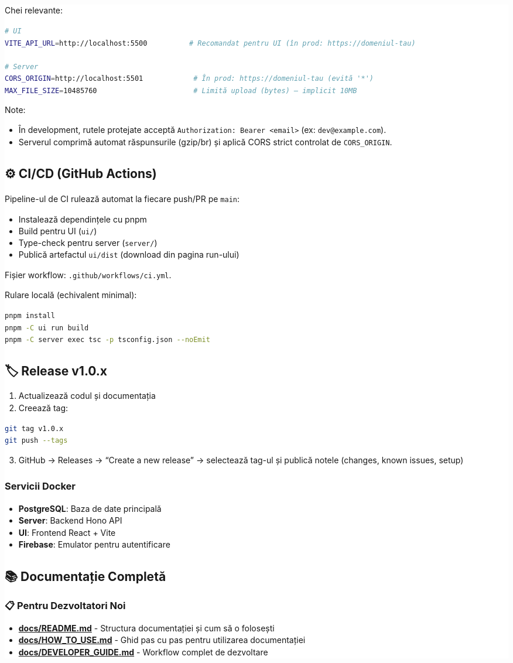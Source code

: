 Chei relevante:
```bash
# UI
VITE_API_URL=http://localhost:5500          # Recomandat pentru UI (în prod: https://domeniul-tau)

# Server
CORS_ORIGIN=http://localhost:5501            # În prod: https://domeniul-tau (evită '*')
MAX_FILE_SIZE=10485760                       # Limită upload (bytes) – implicit 10MB
```
Note:
- În development, rutele protejate acceptă `Authorization: Bearer <email>` (ex: `dev@example.com`).
- Serverul comprimă automat răspunsurile (gzip/br) și aplică CORS strict controlat de `CORS_ORIGIN`.

## ⚙️ CI/CD (GitHub Actions)

Pipeline-ul de CI rulează automat la fiecare push/PR pe `main`:
- Instalează dependințele cu pnpm
- Build pentru UI (`ui/`)
- Type-check pentru server (`server/`)
- Publică artefactul `ui/dist` (download din pagina run-ului)

Fișier workflow: `.github/workflows/ci.yml`.

Rulare locală (echivalent minimal):
```bash
pnpm install
pnpm -C ui run build
pnpm -C server exec tsc -p tsconfig.json --noEmit
```

## 🏷️ Release v1.0.x

1. Actualizează codul și documentația
2. Creează tag:
```bash
git tag v1.0.x
git push --tags
```
3. GitHub → Releases → “Create a new release” → selectează tag-ul și publică notele (changes, known issues, setup)


### **Servicii Docker**
- **PostgreSQL**: Baza de date principală
- **Server**: Backend Hono API
- **UI**: Frontend React + Vite
- **Firebase**: Emulator pentru autentificare

## 📚 Documentație Completă

### **📋 Pentru Dezvoltatori Noi**
- **[docs/README.md](docs/README.md)** - Structura documentației și cum să o folosești
- **[docs/HOW_TO_USE.md](docs/HOW_TO_USE.md)** - Ghid pas cu pas pentru utilizarea documentației
- **[docs/DEVELOPER_GUIDE.md](docs/DEVELOPER_GUIDE.md)** - Workflow complet de dezvoltare

